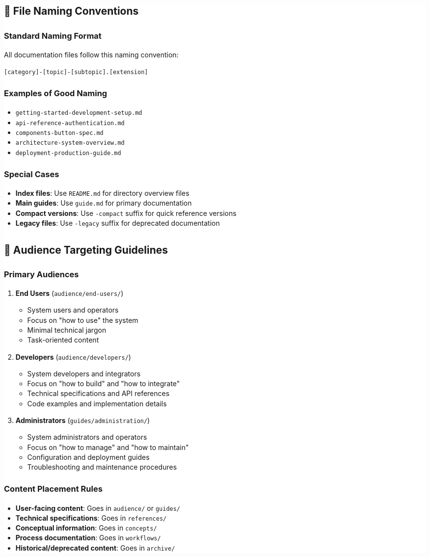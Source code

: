 ## 📝 File Naming Conventions

### Standard Naming Format
All documentation files follow this naming convention:

```
[category]-[topic]-[subtopic].[extension]
```

### Examples of Good Naming
- `getting-started-development-setup.md`
- `api-reference-authentication.md`
- `components-button-spec.md`
- `architecture-system-overview.md`
- `deployment-production-guide.md`

### Special Cases
- **Index files**: Use `README.md` for directory overview files
- **Main guides**: Use `guide.md` for primary documentation
- **Compact versions**: Use `-compact` suffix for quick reference versions
- **Legacy files**: Use `-legacy` suffix for deprecated documentation

## 🎯 Audience Targeting Guidelines

### Primary Audiences
1. **End Users** (`audience/end-users/`)
   - System users and operators
   - Focus on "how to use" the system
   - Minimal technical jargon
   - Task-oriented content

2. **Developers** (`audience/developers/`)
   - System developers and integrators
   - Focus on "how to build" and "how to integrate"
   - Technical specifications and API references
   - Code examples and implementation details

3. **Administrators** (`guides/administration/`)
   - System administrators and operators
   - Focus on "how to manage" and "how to maintain"
   - Configuration and deployment guides
   - Troubleshooting and maintenance procedures

### Content Placement Rules
- **User-facing content**: Goes in `audience/` or `guides/`
- **Technical specifications**: Goes in `references/`
- **Conceptual information**: Goes in `concepts/`
- **Process documentation**: Goes in `workflows/`
- **Historical/deprecated content**: Goes in `archive/`
